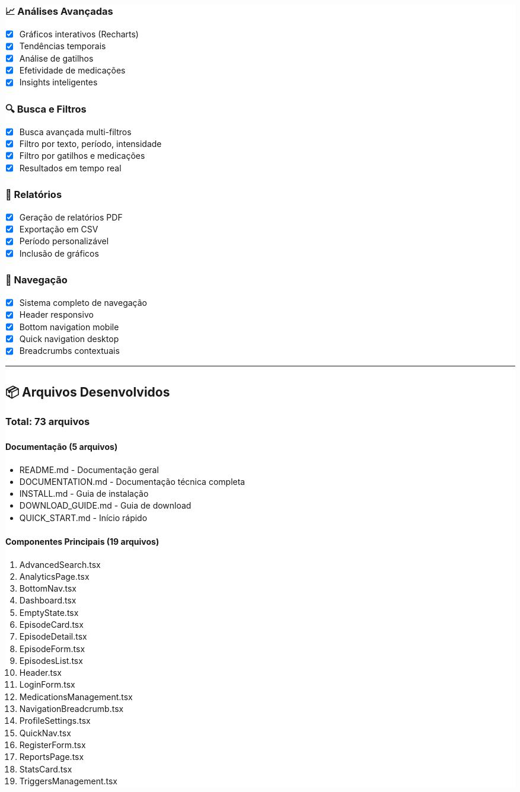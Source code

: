 ### 📈 Análises Avançadas
- [x] Gráficos interativos (Recharts)
- [x] Tendências temporais
- [x] Análise de gatilhos
- [x] Efetividade de medicações
- [x] Insights inteligentes

### 🔍 Busca e Filtros
- [x] Busca avançada multi-filtros
- [x] Filtro por texto, período, intensidade
- [x] Filtro por gatilhos e medicações
- [x] Resultados em tempo real

### 📄 Relatórios
- [x] Geração de relatórios PDF
- [x] Exportação em CSV
- [x] Período personalizável
- [x] Inclusão de gráficos

### 🧭 Navegação
- [x] Sistema completo de navegação
- [x] Header responsivo
- [x] Bottom navigation mobile
- [x] Quick navigation desktop
- [x] Breadcrumbs contextuais

---

## 📦 Arquivos Desenvolvidos

### Total: 73 arquivos

#### Documentação (5 arquivos)
- README.md - Documentação geral
- DOCUMENTATION.md - Documentação técnica completa
- INSTALL.md - Guia de instalação
- DOWNLOAD_GUIDE.md - Guia de download
- QUICK_START.md - Início rápido

#### Componentes Principais (19 arquivos)
1. AdvancedSearch.tsx
2. AnalyticsPage.tsx
3. BottomNav.tsx
4. Dashboard.tsx
5. EmptyState.tsx
6. EpisodeCard.tsx
7. EpisodeDetail.tsx
8. EpisodeForm.tsx
9. EpisodesList.tsx
10. Header.tsx
11. LoginForm.tsx
12. MedicationsManagement.tsx
13. NavigationBreadcrumb.tsx
14. ProfileSettings.tsx
15. QuickNav.tsx
16. RegisterForm.tsx
17. ReportsPage.tsx
18. StatsCard.tsx
19. TriggersManagement.tsx
